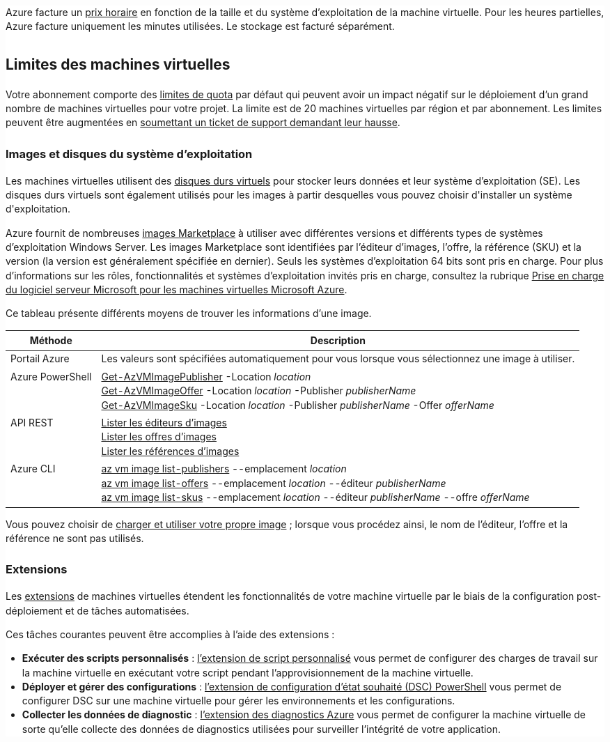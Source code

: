 Azure facture un [prix horaire](https://azure.microsoft.com/pricing/details/virtual-machines/windows/) en fonction de la taille et du système d’exploitation de la machine virtuelle. Pour les heures partielles, Azure facture uniquement les minutes utilisées. Le stockage est facturé séparément.

## <a name="vm-limits"></a>Limites des machines virtuelles
Votre abonnement comporte des [limites de quota](../../azure-resource-manager/management/azure-subscription-service-limits.md) par défaut qui peuvent avoir un impact négatif sur le déploiement d’un grand nombre de machines virtuelles pour votre projet. La limite est de 20 machines virtuelles par région et par abonnement. Les limites peuvent être augmentées en [soumettant un ticket de support demandant leur hausse](../../azure-portal/supportability/resource-manager-core-quotas-request.md).

### <a name="operating-system-disks-and-images"></a>Images et disques du système d’exploitation
Les machines virtuelles utilisent des [disques durs virtuels](../managed-disks-overview.md?toc=%2fazure%2fvirtual-machines%2fwindows%2ftoc.json) pour stocker leurs données et leur système d’exploitation (SE). Les disques durs virtuels sont également utilisés pour les images à partir desquelles vous pouvez choisir d'installer un système d'exploitation. 

Azure fournit de nombreuses [images Marketplace](https://azuremarketplace.microsoft.com/marketplace/apps?filters=virtual-machine-images%3Bwindows&page=1) à utiliser avec différentes versions et différents types de systèmes d’exploitation Windows Server. Les images Marketplace sont identifiées par l’éditeur d’images, l’offre, la référence (SKU) et la version (la version est généralement spécifiée en dernier). Seuls les systèmes d’exploitation 64 bits sont pris en charge. Pour plus d’informations sur les rôles, fonctionnalités et systèmes d’exploitation invités pris en charge, consultez la rubrique [Prise en charge du logiciel serveur Microsoft pour les machines virtuelles Microsoft Azure](https://support.microsoft.com/help/2721672/microsoft-server-software-support-for-microsoft-azure-virtual-machines).

Ce tableau présente différents moyens de trouver les informations d’une image.

| Méthode | Description |
| --- | --- |
| Portail Azure |Les valeurs sont spécifiées automatiquement pour vous lorsque vous sélectionnez une image à utiliser. |
| Azure PowerShell |[Get-AzVMImagePublisher](/powershell/module/az.compute/get-azvmimagepublisher) -Location *location*<BR>[Get-AzVMImageOffer](/powershell/module/az.compute/get-azvmimageoffer) -Location *location* -Publisher *publisherName*<BR>[Get-AzVMImageSku](/powershell/module/az.compute/get-azvmimagesku) -Location *location* -Publisher *publisherName* -Offer *offerName* |
| API REST |[Lister les éditeurs d’images](/rest/api/compute/platformimages/platformimages-list-publishers)<BR>[Lister les offres d’images](/rest/api/compute/platformimages/platformimages-list-publisher-offers)<BR>[Lister les références d’images](/rest/api/compute/platformimages/platformimages-list-publisher-offer-skus) |
| Azure CLI |[az vm image list-publishers](/cli/azure/vm/image?view=azure-cli-latest) --emplacement *location*<BR>[az vm image list-offers](/cli/azure/vm/image?view=azure-cli-latest) --emplacement *location* --éditeur *publisherName*<BR>[az vm image list-skus](/cli/azure/vm?view=azure-cli-latest) --emplacement *location* --éditeur *publisherName* --offre *offerName*|

Vous pouvez choisir de [charger et utiliser votre propre image](upload-generalized-managed.md) ; lorsque vous procédez ainsi, le nom de l’éditeur, l’offre et la référence ne sont pas utilisés.

### <a name="extensions"></a>Extensions
Les [extensions](../extensions/features-windows.md?toc=/azure/virtual-machines/windows/toc.json) de machines virtuelles étendent les fonctionnalités de votre machine virtuelle par le biais de la configuration post-déploiement et de tâches automatisées.

Ces tâches courantes peuvent être accomplies à l’aide des extensions :

* **Exécuter des scripts personnalisés** : [l’extension de script personnalisé](../extensions/custom-script-windows.md?toc=/azure/virtual-machines/windows/toc.json) vous permet de configurer des charges de travail sur la machine virtuelle en exécutant votre script pendant l’approvisionnement de la machine virtuelle.
* **Déployer et gérer des configurations** : [l’extension de configuration d’état souhaité (DSC) PowerShell](../extensions/dsc-overview.md?toc=/azure/virtual-machines/windows/toc.json) vous permet de configurer DSC sur une machine virtuelle pour gérer les environnements et les configurations.
* **Collecter les données de diagnostic** : [l’extension des diagnostics Azure](../extensions/diagnostics-template.md?toc=/azure/virtual-machines/windows/toc.json) vous permet de configurer la machine virtuelle de sorte qu’elle collecte des données de diagnostics utilisées pour surveiller l’intégrité de votre application.
